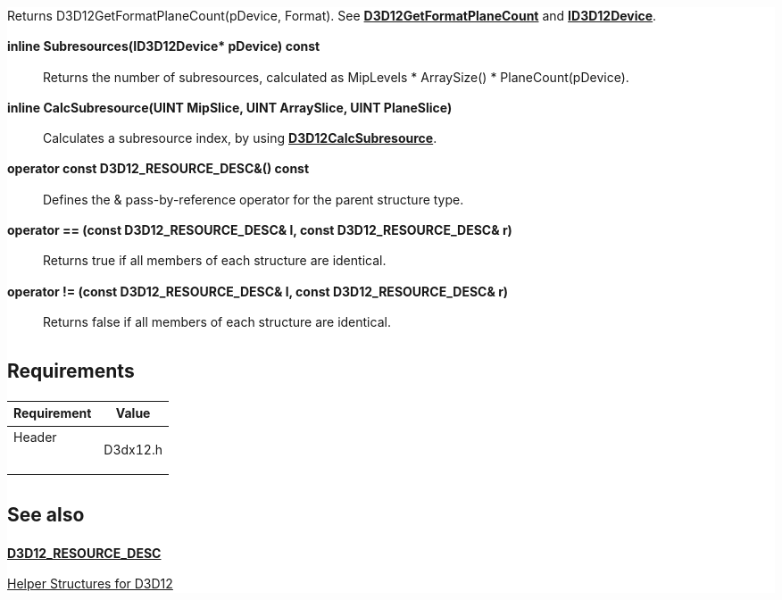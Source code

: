 Returns D3D12GetFormatPlaneCount(pDevice, Format). See [**D3D12GetFormatPlaneCount**](d3d12getformatplanecount.md) and [**ID3D12Device**](/windows/desktop/api/d3d12/nn-d3d12-id3d12device).

</dd> <dt>

**inline Subresources(ID3D12Device\* pDevice) const**
</dt> <dd>

Returns the number of subresources, calculated as MipLevels \* ArraySize() \* PlaneCount(pDevice).

</dd> <dt>

**inline CalcSubresource(UINT MipSlice, UINT ArraySlice, UINT PlaneSlice)**
</dt> <dd>

Calculates a subresource index, by using [**D3D12CalcSubresource**](d3d12calcsubresource.md).

</dd> <dt>

**operator const D3D12\_RESOURCE\_DESC&() const**
</dt> <dd>

Defines the & pass-by-reference operator for the parent structure type.

</dd> <dt>

**operator == (const D3D12\_RESOURCE\_DESC& l, const D3D12\_RESOURCE\_DESC& r)**
</dt> <dd>

Returns true if all members of each structure are identical.

</dd> <dt>

**operator != (const D3D12\_RESOURCE\_DESC& l, const D3D12\_RESOURCE\_DESC& r)**
</dt> <dd>

Returns false if all members of each structure are identical.

</dd> </dl>

## Requirements



| Requirement | Value |
|-------------------|-------------------------------------------------------------------------------------|
| Header<br/> | <dl> <dt>D3dx12.h</dt> </dl> |



## See also

<dl> <dt>

[**D3D12\_RESOURCE\_DESC**](/windows/desktop/api/d3d12/ns-d3d12-d3d12_resource_desc)
</dt> <dt>

[Helper Structures for D3D12](helper-structures-for-d3d12.md)
</dt> </dl>

 

